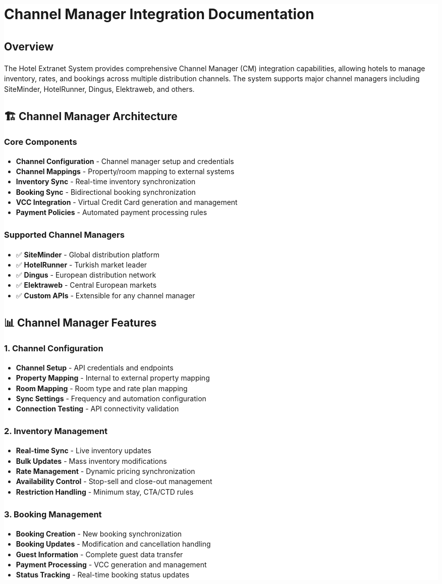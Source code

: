 # Channel Manager Integration Documentation

## Overview

The Hotel Extranet System provides comprehensive Channel Manager (CM) integration capabilities, allowing hotels to manage inventory, rates, and bookings across multiple distribution channels. The system supports major channel managers including SiteMinder, HotelRunner, Dingus, Elektraweb, and others.

## 🏗️ **Channel Manager Architecture**

### **Core Components**
- **Channel Configuration** - Channel manager setup and credentials
- **Channel Mappings** - Property/room mapping to external systems
- **Inventory Sync** - Real-time inventory synchronization
- **Booking Sync** - Bidirectional booking synchronization
- **VCC Integration** - Virtual Credit Card generation and management
- **Payment Policies** - Automated payment processing rules

### **Supported Channel Managers**
- ✅ **SiteMinder** - Global distribution platform
- ✅ **HotelRunner** - Turkish market leader
- ✅ **Dingus** - European distribution network
- ✅ **Elektraweb** - Central European markets
- ✅ **Custom APIs** - Extensible for any channel manager

## 📊 **Channel Manager Features**

### **1. Channel Configuration**
- **Channel Setup** - API credentials and endpoints
- **Property Mapping** - Internal to external property mapping
- **Room Mapping** - Room type and rate plan mapping
- **Sync Settings** - Frequency and automation configuration
- **Connection Testing** - API connectivity validation

### **2. Inventory Management**
- **Real-time Sync** - Live inventory updates
- **Bulk Updates** - Mass inventory modifications
- **Rate Management** - Dynamic pricing synchronization
- **Availability Control** - Stop-sell and close-out management
- **Restriction Handling** - Minimum stay, CTA/CTD rules

### **3. Booking Management**
- **Booking Creation** - New booking synchronization
- **Booking Updates** - Modification and cancellation handling
- **Guest Information** - Complete guest data transfer
- **Payment Processing** - VCC generation and management
- **Status Tracking** - Real-time booking status updates
